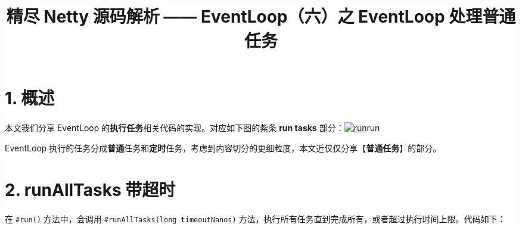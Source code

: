 <div class="article-inner">

<header class="article-header">

<h1 class="article-title" itemprop="name">
精尽 Netty 源码解析 —— EventLoop（六）之 EventLoop 处理普通任务
</h1>

</header>

<div class="article-entry" itemprop="articleBody">



<h1 id="1-概述"><a href="#1-概述" class="headerlink" title="1. 概述"></a>1. 概述</h1><p>本文我们分享 EventLoop 的<strong>执行任务</strong>相关代码的实现。对应如下图的紫条 <strong>run tasks</strong> 部分：<a href="http://static2.iocoder.cn/images/Netty/2018_05_10/01.png" title="run" class="fancybox" rel="article0"><img src="http://static2.iocoder.cn/images/Netty/2018_05_10/01.png" alt="run"></a><span class="caption">run</span></p>
<p>EventLoop 执行的任务分成<strong>普通</strong>任务和<strong>定时</strong>任务，考虑到内容切分的更细粒度，本文近仅仅分享【<strong>普通任务</strong>】的部分。</p>
<h1 id="2-runAllTasks-带超时"><a href="#2-runAllTasks-带超时" class="headerlink" title="2. runAllTasks 带超时"></a>2. runAllTasks 带超时</h1><p>在 <code>#run()</code> 方法中，会调用 <code>#runAllTasks(long timeoutNanos)</code> 方法，执行所有任务直到完成所有，或者超过执行时间上限。代码如下：</p>
